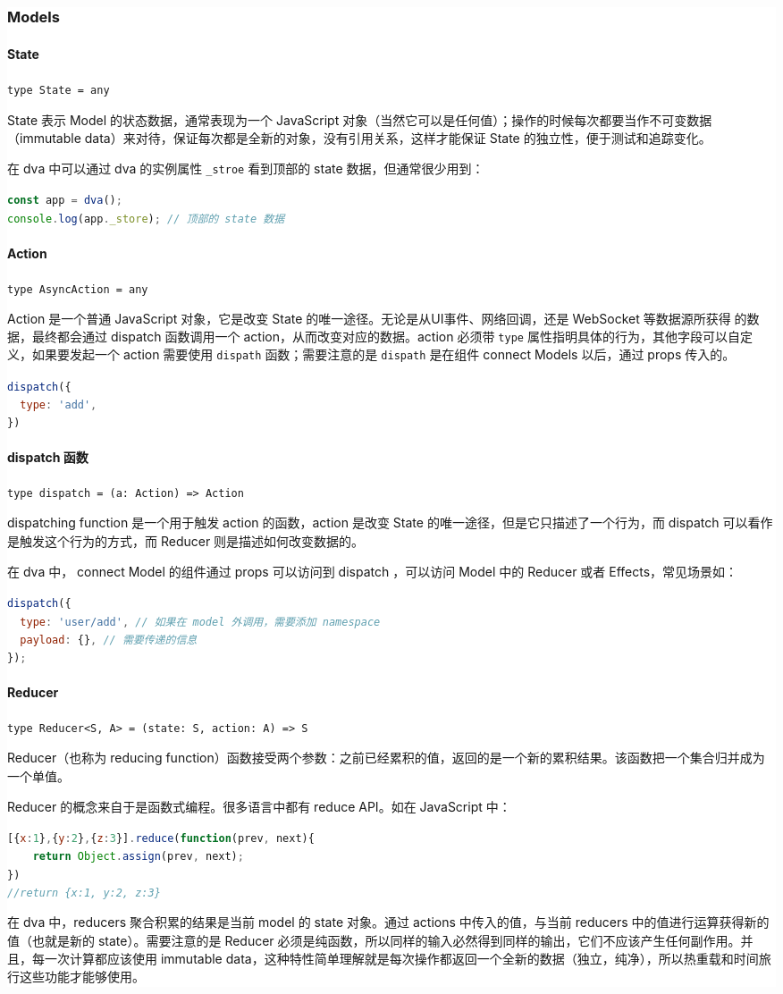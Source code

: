 ### Models

#### State

`type State = any`

State 表示 Model 的状态数据，通常表现为一个 JavaScript 对象（当然它可以是任何值）；操作的时候每次都要当作不可变数据（immutable data）来对待，保证每次都是全新的对象，没有引用关系，这样才能保证 State 的独立性，便于测试和追踪变化。

在 dva 中可以通过 dva 的实例属性 `_stroe` 看到顶部的 state 数据，但通常很少用到：
```js
const app = dva();
console.log(app._store); // 顶部的 state 数据
```

#### Action

`type AsyncAction = any`

Action 是一个普通 JavaScript 对象，它是改变 State 的唯一途径。无论是从UI事件、网络回调，还是 WebSocket 等数据源所获得
的数据，最终都会通过 dispatch 函数调用一个 action，从而改变对应的数据。action 必须带 `type` 属性指明具体的行为，其他字段可以自定义，如果要发起一个 action 需要使用 `dispath` 函数；需要注意的是 `dispath` 是在组件 connect Models 以后，通过 props 传入的。
```js
dispatch({
  type: 'add',
})
```

#### dispatch 函数

`type dispatch = (a: Action) => Action`

dispatching function 是一个用于触发 action 的函数，action 是改变 State 的唯一途径，但是它只描述了一个行为，而 dispatch 可以看作是触发这个行为的方式，而 Reducer 则是描述如何改变数据的。

在 dva 中， connect Model 的组件通过 props 可以访问到 dispatch ，可以访问 Model 中的 Reducer 或者 Effects，常见场景如：
```js
dispatch({
  type: 'user/add', // 如果在 model 外调用，需要添加 namespace
  payload: {}, // 需要传递的信息
});
```

#### Reducer

`type Reducer<S, A> = (state: S, action: A) => S`

Reducer（也称为 reducing function）函数接受两个参数：之前已经累积的值，返回的是一个新的累积结果。该函数把一个集合归并成为一个单值。

Reducer 的概念来自于是函数式编程。很多语言中都有 reduce API。如在 JavaScript 中：
```js
[{x:1},{y:2},{z:3}].reduce(function(prev, next){
    return Object.assign(prev, next);
})
//return {x:1, y:2, z:3}
```

在 dva 中，reducers 聚合积累的结果是当前 model 的 state 对象。通过 actions 中传入的值，与当前 reducers 中的值进行运算获得新的值（也就是新的 state）。需要注意的是 Reducer 必须是纯函数，所以同样的输入必然得到同样的输出，它们不应该产生任何副作用。并且，每一次计算都应该使用 immutable data，这种特性简单理解就是每次操作都返回一个全新的数据（独立，纯净），所以热重载和时间旅行这些功能才能够使用。
